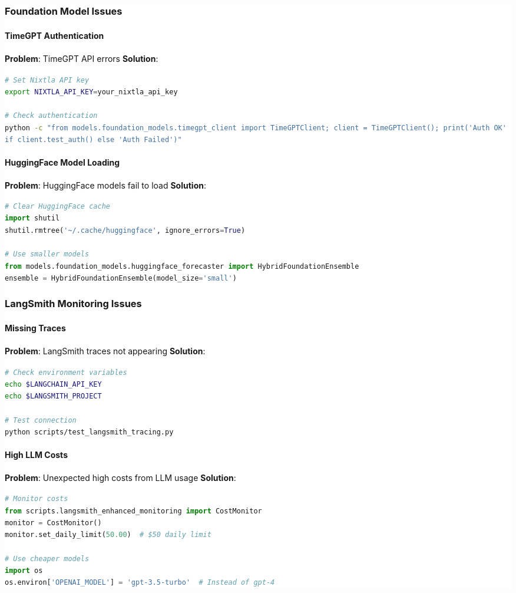 ### Foundation Model Issues

#### TimeGPT Authentication
**Problem**: TimeGPT API errors
**Solution**:
```bash
# Set Nixtla API key
export NIXTLA_API_KEY=your_nixtla_api_key

# Check authentication
python -c "from models.foundation_models.timegpt_client import TimeGPTClient; client = TimeGPTClient(); print('Auth OK' if client.test_auth() else 'Auth Failed')"
```

#### HuggingFace Model Loading
**Problem**: HuggingFace models fail to load
**Solution**:
```python
# Clear HuggingFace cache
import shutil
shutil.rmtree('~/.cache/huggingface', ignore_errors=True)

# Use smaller models
from models.foundation_models.huggingface_forecaster import HybridFoundationEnsemble
ensemble = HybridFoundationEnsemble(model_size='small')
```

### LangSmith Monitoring Issues

#### Missing Traces
**Problem**: LangSmith traces not appearing
**Solution**:
```bash
# Check environment variables
echo $LANGCHAIN_API_KEY
echo $LANGSMITH_PROJECT

# Test connection
python scripts/test_langsmith_tracing.py
```

#### High LLM Costs
**Problem**: Unexpected high costs from LLM usage
**Solution**:
```python
# Monitor costs
from scripts.langsmith_enhanced_monitoring import CostMonitor
monitor = CostMonitor()
monitor.set_daily_limit(50.00)  # $50 daily limit

# Use cheaper models
import os
os.environ['OPENAI_MODEL'] = 'gpt-3.5-turbo'  # Instead of gpt-4
```
